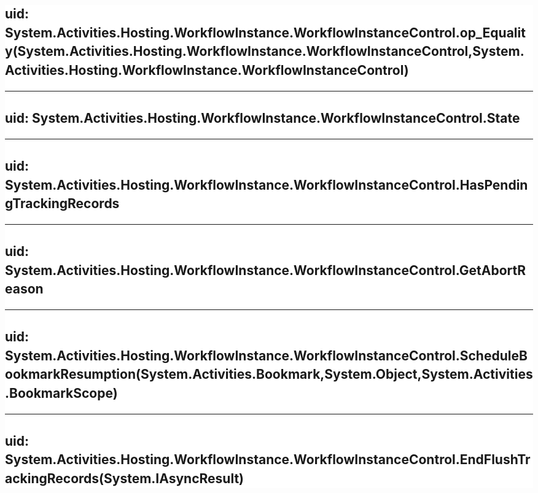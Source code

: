 uid: System.Activities.Hosting.WorkflowInstance.WorkflowInstanceControl.op_Equality(System.Activities.Hosting.WorkflowInstance.WorkflowInstanceControl,System.Activities.Hosting.WorkflowInstance.WorkflowInstanceControl)
---

---
uid: System.Activities.Hosting.WorkflowInstance.WorkflowInstanceControl.State
---

---
uid: System.Activities.Hosting.WorkflowInstance.WorkflowInstanceControl.HasPendingTrackingRecords
---

---
uid: System.Activities.Hosting.WorkflowInstance.WorkflowInstanceControl.GetAbortReason
---

---
uid: System.Activities.Hosting.WorkflowInstance.WorkflowInstanceControl.ScheduleBookmarkResumption(System.Activities.Bookmark,System.Object,System.Activities.BookmarkScope)
---

---
uid: System.Activities.Hosting.WorkflowInstance.WorkflowInstanceControl.EndFlushTrackingRecords(System.IAsyncResult)
---
